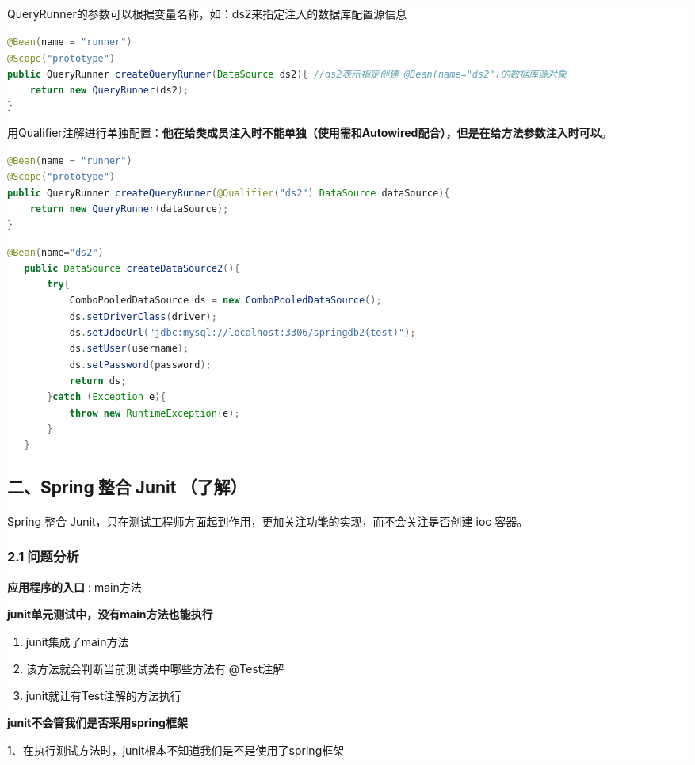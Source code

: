 QueryRunner的参数可以根据变量名称，如：ds2来指定注入的数据库配置源信息

```java
@Bean(name = "runner")
@Scope("prototype")
public QueryRunner createQueryRunner(DataSource ds2){ //ds2表示指定创建 @Bean(name="ds2")的数据库源对象
    return new QueryRunner(ds2);
}
```

用Qualifier注解进行单独配置：**他在给类成员注入时不能单独（使用需和Autowired配合），但是在给方法参数注入时可以**。

```java
@Bean(name = "runner")
@Scope("prototype")
public QueryRunner createQueryRunner(@Qualifier("ds2") DataSource dataSource){
    return new QueryRunner(dataSource);
}

```

```java
@Bean(name="ds2")
   public DataSource createDataSource2(){
       try{
           ComboPooledDataSource ds = new ComboPooledDataSource();
           ds.setDriverClass(driver);
           ds.setJdbcUrl("jdbc:mysql://localhost:3306/springdb2(test)");
           ds.setUser(username);
           ds.setPassword(password);
           return ds;
       }catch (Exception e){
           throw new RuntimeException(e);
       }
   }
```



## 二、Spring 整合 Junit （了解）

Spring 整合 Junit，只在测试工程师方面起到作用，更加关注功能的实现，而不会关注是否创建 ioc 容器。

### 2.1 问题分析

**应用程序的入口** : main方法

**junit单元测试中，没有main方法也能执行**
1. junit集成了main方法

1. 该方法就会判断当前测试类中哪些方法有 @Test注解

1. junit就让有Test注解的方法执行

  **junit不会管我们是否采用spring框架**

  1、在执行测试方法时，junit根本不知道我们是不是使用了spring框架
